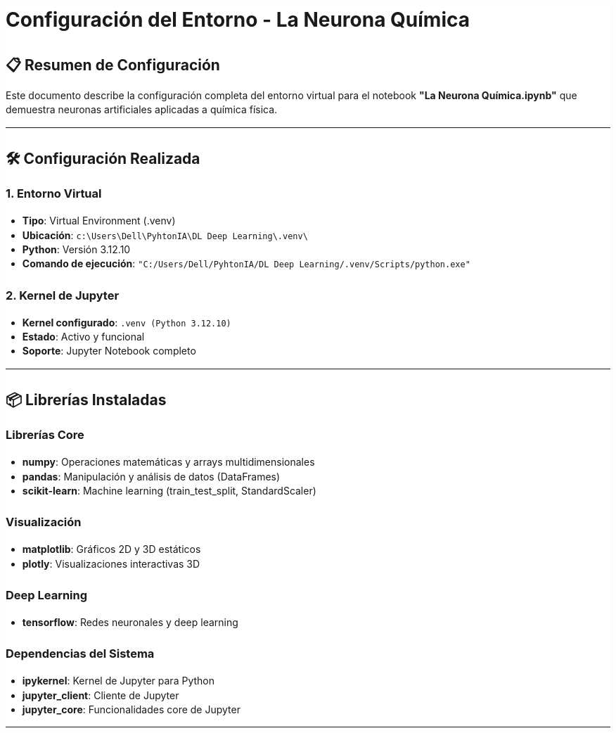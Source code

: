# Configuración del Entorno - La Neurona Química

## 📋 Resumen de Configuración

Este documento describe la configuración completa del entorno virtual para el notebook **"La Neurona Química.ipynb"** que demuestra neuronas artificiales aplicadas a química física.

---

## 🛠️ Configuración Realizada

### 1. **Entorno Virtual**

- **Tipo**: Virtual Environment (.venv)
- **Ubicación**: `c:\Users\Dell\PyhtonIA\DL Deep Learning\.venv\`
- **Python**: Versión 3.12.10
- **Comando de ejecución**: `"C:/Users/Dell/PyhtonIA/DL Deep Learning/.venv/Scripts/python.exe"`

### 2. **Kernel de Jupyter**

- **Kernel configurado**: `.venv (Python 3.12.10)`
- **Estado**: Activo y funcional
- **Soporte**: Jupyter Notebook completo

---

## 📦 Librerías Instaladas

### **Librerías Core**

- **numpy**: Operaciones matemáticas y arrays multidimensionales
- **pandas**: Manipulación y análisis de datos (DataFrames)
- **scikit-learn**: Machine learning (train_test_split, StandardScaler)

### **Visualización**

- **matplotlib**: Gráficos 2D y 3D estáticos
- **plotly**: Visualizaciones interactivas 3D

### **Deep Learning**

- **tensorflow**: Redes neuronales y deep learning

### **Dependencias del Sistema**

- **ipykernel**: Kernel de Jupyter para Python
- **jupyter_client**: Cliente de Jupyter
- **jupyter_core**: Funcionalidades core de Jupyter

---
